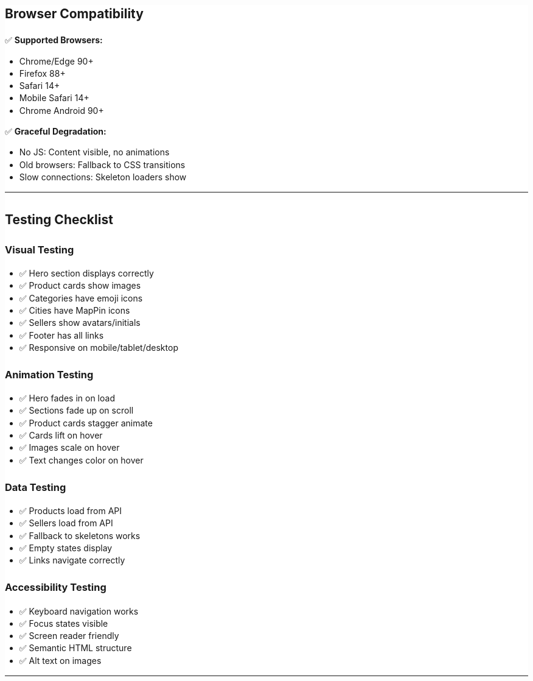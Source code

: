 
## Browser Compatibility

✅ **Supported Browsers:**
- Chrome/Edge 90+
- Firefox 88+
- Safari 14+
- Mobile Safari 14+
- Chrome Android 90+

✅ **Graceful Degradation:**
- No JS: Content visible, no animations
- Old browsers: Fallback to CSS transitions
- Slow connections: Skeleton loaders show

---

## Testing Checklist

### Visual Testing
- ✅ Hero section displays correctly
- ✅ Product cards show images
- ✅ Categories have emoji icons
- ✅ Cities have MapPin icons
- ✅ Sellers show avatars/initials
- ✅ Footer has all links
- ✅ Responsive on mobile/tablet/desktop

### Animation Testing
- ✅ Hero fades in on load
- ✅ Sections fade up on scroll
- ✅ Product cards stagger animate
- ✅ Cards lift on hover
- ✅ Images scale on hover
- ✅ Text changes color on hover

### Data Testing
- ✅ Products load from API
- ✅ Sellers load from API
- ✅ Fallback to skeletons works
- ✅ Empty states display
- ✅ Links navigate correctly

### Accessibility Testing
- ✅ Keyboard navigation works
- ✅ Focus states visible
- ✅ Screen reader friendly
- ✅ Semantic HTML structure
- ✅ Alt text on images

---